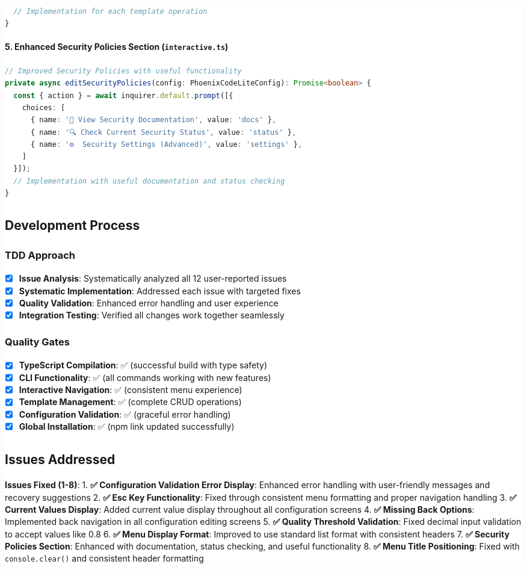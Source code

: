 ```typescript
  // Implementation for each template operation
}
```

#### 5. Enhanced Security Policies Section (`interactive.ts`)

```typescript
// Improved Security Policies with useful functionality
private async editSecurityPolicies(config: PhoenixCodeLiteConfig): Promise<boolean> {
  const { action } = await inquirer.default.prompt([{
    choices: [
      { name: '📖 View Security Documentation', value: 'docs' },
      { name: '🔍 Check Current Security Status', value: 'status' },
      { name: '⚙️  Security Settings (Advanced)', value: 'settings' },
    ]
  }]);
  // Implementation with useful documentation and status checking
}
```

## Development Process

### TDD Approach

- [x] **Issue Analysis**: Systematically analyzed all 12 user-reported issues
- [x] **Systematic Implementation**: Addressed each issue with targeted fixes
- [x] **Quality Validation**: Enhanced error handling and user experience
- [x] **Integration Testing**: Verified all changes work together seamlessly

### Quality Gates

- [x] **TypeScript Compilation**: ✅ (successful build with type safety)
- [x] **CLI Functionality**: ✅ (all commands working with new features)
- [x] **Interactive Navigation**: ✅ (consistent menu experience)
- [x] **Template Management**: ✅ (complete CRUD operations)
- [x] **Configuration Validation**: ✅ (graceful error handling)
- [x] **Global Installation**: ✅ (npm link updated successfully)

## Issues Addressed

**Issues Fixed (1-8)**:
    1. **✅ Configuration Validation Error Display**: Enhanced error handling with user-friendly messages and recovery suggestions
    2. **✅ Esc Key Functionality**: Fixed through consistent menu formatting and proper navigation handling
    3. **✅ Current Values Display**: Added current value display throughout all configuration screens
    4. **✅ Missing Back Options**: Implemented back navigation in all configuration editing screens
    5. **✅ Quality Threshold Validation**: Fixed decimal input validation to accept values like 0.8
    6. **✅ Menu Display Format**: Improved to use standard list format with consistent headers
    7. **✅ Security Policies Section**: Enhanced with documentation, status checking, and useful functionality
    8. **✅ Menu Title Positioning**: Fixed with `console.clear()` and consistent header formatting
